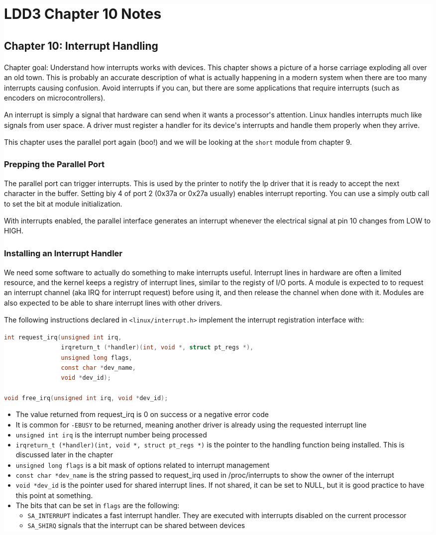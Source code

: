 # LDD3 Chapter 10 Notes

## Chapter 10: Interrupt Handling

Chapter goal: Understand how interrupts works with devices. This chapter shows a picture of a horse carriage exploding all over an old town. This is probably an accurate description of what is actually happening in a modern system when there are too many interrupts causing confusion. Avoid interrupts if you can, but there are some applications that require interrupts (such as encoders on microcontrollers). 

An interrupt is simply a signal that hardware can send when it wants a processor's attention. Linux handles interrupts much like signals from user space. A driver must register a handler for its device's interrupts and handle them properly when they arrive. 

This chapter uses the parallel port again (boo!) and we will be looking at the `short` module from chapter 9. 

### Prepping the Parallel Port

The parallel port can trigger interrupts. This is used by the printer to notify the lp driver that it is ready to accept the next character in the buffer. Setting biy 4 of port 2 (0x37a or 0x27a usually) enables interrupt reporting. You can use a simply outb call to set the bit at module initialization.

With interrupts enabled, the parallel interface generates an interrupt whenever the electrical signal at pin 10 changes from LOW to HIGH. 

### Installing an Interrupt Handler

We need some software to actually do something to make interrupts useful. Interrupt lines in hardware are often a limited resource, and the kernel keeps a registry of interrupt lines, similar to the registy of I/O ports. A module is expected to to request an interrupt channel (aka IRQ for interrupt request) before using it, and then release the channel when done with it. Modules are also expected to be able to share interrupt lines with other drivers. 

The following instructions declared in `<linux/interrupt.h>` implement the interrupt registration interface with:

```c
int request_irq(unsigned int irq,
                irqreturn_t (*handler)(int, void *, struct pt_regs *),
                unsigned long flags,
                const char *dev_name,
                void *dev_id);
                
void free_irq(unsigned int irq, void *dev_id);
```

- The value returned from request_irq is 0 on success or a negative error code
- It is common for `-EBUSY` to be returned, meaning another driver is already using the requested interrupt line
- `unsigned int irq` is the interrupt number being processed
- `irqreturn_t (*handler)(int, void *, struct pt_regs *)` is the pointer to the handling function being installed. This is discussed later in the chapter
- `unsigned long flags` is a bit mask of options related to interrupt management
- `const char *dev_name` is the string passed to request_irq used in /proc/interrupts to show the owner of the interrupt
- `void *dev_id` is the pointer used for shared interrupt lines. If not shared, it can be set to NULL, but it is good practice to have this point at something. 
- The bits that can be set in `flags` are the following:
  - `SA_INTERRUPT` indicates a fast interrupt handler. They are executed with interrupts disabled on the current processor
  - `SA_SHIRQ` signals that the interrupt can be shared between devices